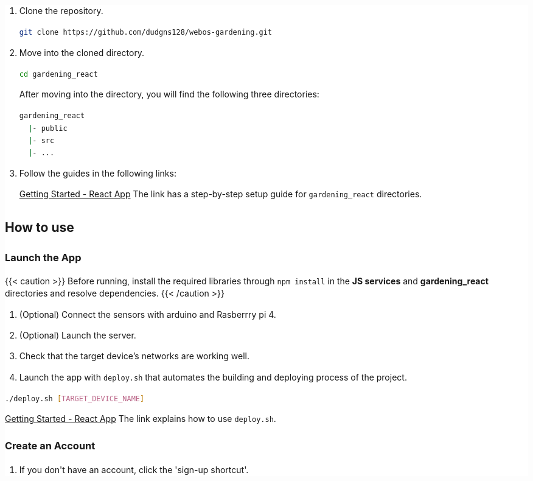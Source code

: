 1. Clone the repository.

   ```sh
   git clone https://github.com/dudgns128/webos-gardening.git
   ```
   
2. Move into the cloned directory.

    ```sh
    cd gardening_react
    ```

    After moving into the directory, you will find the following three directories: 

    ```sh
    gardening_react
      |- public
      |- src
      |- ...
    ```

3. Follow the guides in the following links:

   [Getting Started - React App](https://github.com/dudgns128/webos-gardening/blob/Webos/dev/gardening_react/README.md) The link has a step-by-step setup guide for `gardening_react` directories.

## How to use

### Launch the App

  {{< caution >}}
  Before running, install the required libraries through `npm install` in the **JS services** and **gardening_react** directories and resolve dependencies.
  {{< /caution >}}


1. (Optional) Connect the sensors with arduino and Rasberrry pi 4.

2. (Optional) Launch the server.

3. Check that the target device’s networks are working well.

4.  Launch the app with `deploy.sh` that automates the building and deploying process of the project.

```sh
./deploy.sh [TARGET_DEVICE_NAME]
```

[Getting Started - React App](https://github.com/dudgns128/webos-gardening/blob/Webos/dev/gardening_react/README.md) The link explains how to use `deploy.sh`.


### Create an Account

1. If you don't have an account, click the 'sign-up shortcut'. 


[contributors-shield]: https://img.shields.io/github/contributors/dudgns128/webos-gardening.svg?style=for-the-badge
[contributors-url]: https://github.com/dudgns128/webos-gardening/graphs/contributors
[forks-shield]: https://img.shields.io/github/forks/dudgns128/webos-gardening.svg?style=for-the-badge
[forks-url]: https://github.com/dudgns128/webos-gardening/network/members
[stars-shield]: https://img.shields.io/github/stars/dudgns128/webos-gardening.svg?style=for-the-badge
[stars-url]: https://github.com/dudgns128/webos-gardening/stargazers
[issues-shield]: https://img.shields.io/github/issues/dudgns128/webos-gardening.svg?style=for-the-badge
[issues-url]: https://github.com/dudgns128/webos-gardening/issues
[license-shield]: https://img.shields.io/github/license/noFlowWater/signage_solution.svg?style=for-the-badge
[license-url]: https://github.com/noFlowWater/signage_solution/blob/master/LICENSE.txt
[webos-shield]: https://img.shields.io/badge/webos%20official%20example-A50034?style=for-the-badge&logo=lg
[webos-url]: https://www.webosose.org/samples/2023/12/21/facial-recognition-kiosk-using-webos
[product-screenshot]: images/screenshot.png
[React.js]: https://img.shields.io/badge/React-61DAFB?style=for-the-badge&logo=react&logoColor=000
[React-url]: https://reactjs.org/
[license-shield]: https://img.shields.io/github/license/noFlowWater/signage_solution.svg?style=for-the-badge
[license-url]: https://github.com/noFlowWater/signage_solution/blob/master/LICENSE.txt
[Figma]: https://img.shields.io/badge/Figma-F24E1E?style=for-the-badge&logo=figma&logoColor=fff
[Figma-url]: https://www.figma.com/
[Flask]: https://img.shields.io/badge/Flask-000?style=for-the-badge&logo=flask&logoColor=fff
[Flask-url]: https://flask.palletsprojects.com/en/3.0.x/
[HTTP]: https://img.shields.io/badge/HTTP-%23ED2761?style=for-the-badge&logo=&logoColor=fff
[HTML5]: https://img.shields.io/badge/HTML5-%23FF4000?style=for-the-badge&logo=HTML5&logoColor=fff
[HTML5-url]: https://html.com/html5/
[LS2API]: https://img.shields.io/badge/LS2API-%234608560?style=for-the-badge&logo=LS2API&logoColor=fff
[LS2API-url]: https://www.webosose.org/docs/reference/ls2-api/ls2-api-index/
[AWS]: https://img.shields.io/badge/AWS-%23232F3E?style=for-the-badge&logo=amazonwebservices&logoColor=fff
[AWS-url]: https://aws.amazon.com/ko/?nc2=h_lg
[WEBSOCKET]: https://img.shields.io/badge/webSocket-%23BC52EE?style=for-the-badge&logo=webSocket&logoColor=fff
[WEBSOCKET-url]: https://websocket.org/
[InfluxDB]: https://img.shields.io/badge/InfluxDB-%2322ADF6?style=for-the-badge&logo=influxdb&logoColor=fff
[InfluxDB-url]: https://www.influxdata.com/
[Arduino]: https://img.shields.io/badge/Arduino-%2300878F?style=for-the-badge&logo=arduino&logoColor=fff
[Arduino-url]: https://www.influxdata.com/
[window]: https://img.shields.io/badge/Window-%230078D4?style=for-the-badge&logo=windows&logoColor=fff
[window-url]: https://www.microsoft.com/software-download/windows11
[spring]: https://img.shields.io/badge/Spring-%236DB33F?style=for-the-badge&logo=spring&logoColor=fff
[spring-url]: https://spring.io/
[Socket.io]: https://img.shields.io/badge/Socket.io-010101?style=for-the-badge&logo=socketdotio&logoColor=fff
[Socket.io-url]: https://socket.io/
[Nodejs]: https://img.shields.io/badge/Node.js-393?style=for-the-badge&logo=nodedotjs&logoColor=fff
[Nodejs-url]: https://nodejs.org/en
[Prisma]: https://img.shields.io/badge/Prisma-2D3748?style=for-the-badge&logo=prisma&logoColor=fff
[Prisma-url]: https://www.prisma.io/
[OpenCV]: https://img.shields.io/badge/OpenCV-5C3EE8?style=for-the-badge&logo=opencv&logoColor=fff
[OpenCV-url]: https://opencv.org/
[npm]: https://img.shields.io/badge/npm-CB3837?style=for-the-badge&logo=npm&logoColor=fff
[npm-url]: https://www.npmjs.com/
[MySQL]: https://img.shields.io/badge/MySQL-4479A1?style=for-the-badge&logo=mysql&logoColor=fff
[MySQL-url]: https://www.mysql.com/
[Python.org]: https://img.shields.io/badge/Python-3776AB?style=for-the-badge&logo=python&logoColor=white
[Python-url]: https://www.python.org/
[JavaScript.js]: https://img.shields.io/badge/JavaScript-F7DF1E?style=for-the-badge&logo=javascript&logoColor=black
[JavaScript-url]: https://developer.mozilla.org/ko/docs/Learn/JavaScript
[Raspberry]: https://img.shields.io/badge/Raspberry%20Pi-A22846?style=for-the-badge&logo=raspberrypi&logoColor=fff
[Raspberry-url]: https://www.raspberrypi.com/
[LG]: https://img.shields.io/badge/webOS-A50034?style=for-the-badge&logo=lg&logoColor=fff
[LG-url]: https://www.webosose.org/